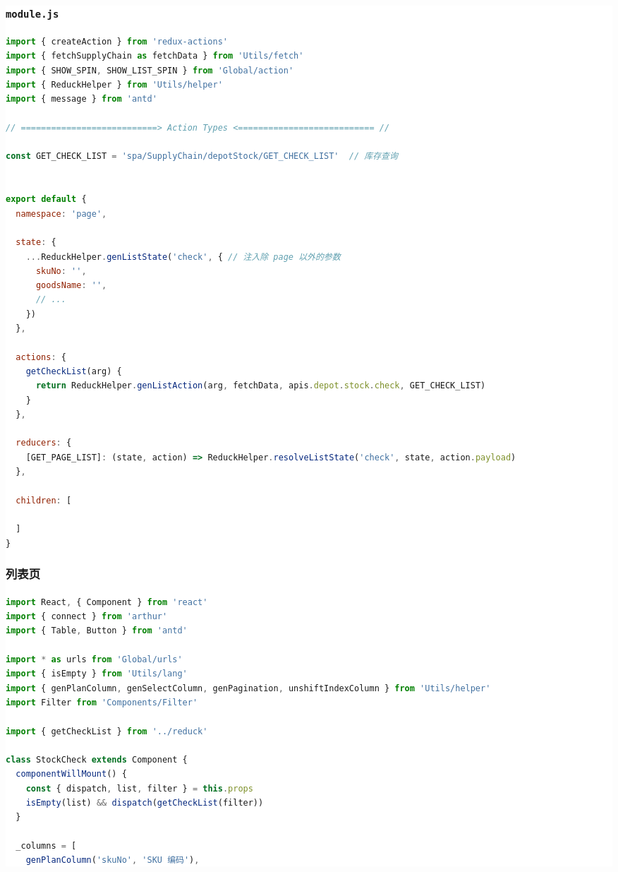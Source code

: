 ### `module.js`

```javascript
import { createAction } from 'redux-actions'
import { fetchSupplyChain as fetchData } from 'Utils/fetch'
import { SHOW_SPIN, SHOW_LIST_SPIN } from 'Global/action'
import { ReduckHelper } from 'Utils/helper'
import { message } from 'antd'

// ===========================> Action Types <=========================== //

const GET_CHECK_LIST = 'spa/SupplyChain/depotStock/GET_CHECK_LIST'  // 库存查询


export default {
  namespace: 'page',

  state: {
    ...ReduckHelper.genListState('check', { // 注入除 page 以外的参数
      skuNo: '',
      goodsName: '',
      // ...
    })
  },

  actions: {
    getCheckList(arg) {
      return ReduckHelper.genListAction(arg, fetchData, apis.depot.stock.check, GET_CHECK_LIST)
    }
  },

  reducers: {
    [GET_PAGE_LIST]: (state, action) => ReduckHelper.resolveListState('check', state, action.payload)
  },

  children: [

  ]
}
```

### 列表页

```javascript
import React, { Component } from 'react'
import { connect } from 'arthur'
import { Table, Button } from 'antd'

import * as urls from 'Global/urls'
import { isEmpty } from 'Utils/lang'
import { genPlanColumn, genSelectColumn, genPagination, unshiftIndexColumn } from 'Utils/helper'
import Filter from 'Components/Filter'

import { getCheckList } from '../reduck'

class StockCheck extends Component {
  componentWillMount() {
    const { dispatch, list, filter } = this.props
    isEmpty(list) && dispatch(getCheckList(filter))
  }

  _columns = [
    genPlanColumn('skuNo', 'SKU 编码'),
```